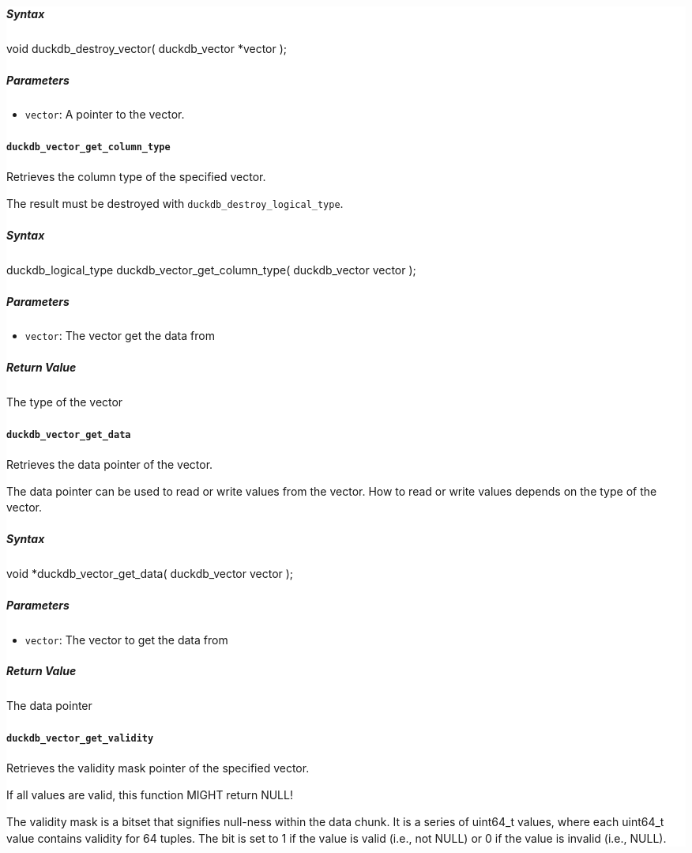 ##### Syntax

void duckdb_destroy_vector(
  duckdb_vector *vector
);

##### Parameters

* `vector`: A pointer to the vector.

#### `duckdb_vector_get_column_type`

Retrieves the column type of the specified vector.

The result must be destroyed with `duckdb_destroy_logical_type`.

##### Syntax

duckdb_logical_type duckdb_vector_get_column_type(
  duckdb_vector vector
);

##### Parameters

* `vector`: The vector get the data from

##### Return Value

The type of the vector

#### `duckdb_vector_get_data`

Retrieves the data pointer of the vector.

The data pointer can be used to read or write values from the vector.
How to read or write values depends on the type of the vector.

##### Syntax

void *duckdb_vector_get_data(
  duckdb_vector vector
);

##### Parameters

* `vector`: The vector to get the data from

##### Return Value

The data pointer

#### `duckdb_vector_get_validity`

Retrieves the validity mask pointer of the specified vector.

If all values are valid, this function MIGHT return NULL!

The validity mask is a bitset that signifies null-ness within the data chunk.
It is a series of uint64_t values, where each uint64_t value contains validity for 64 tuples.
The bit is set to 1 if the value is valid (i.e., not NULL) or 0 if the value is invalid (i.e., NULL).
